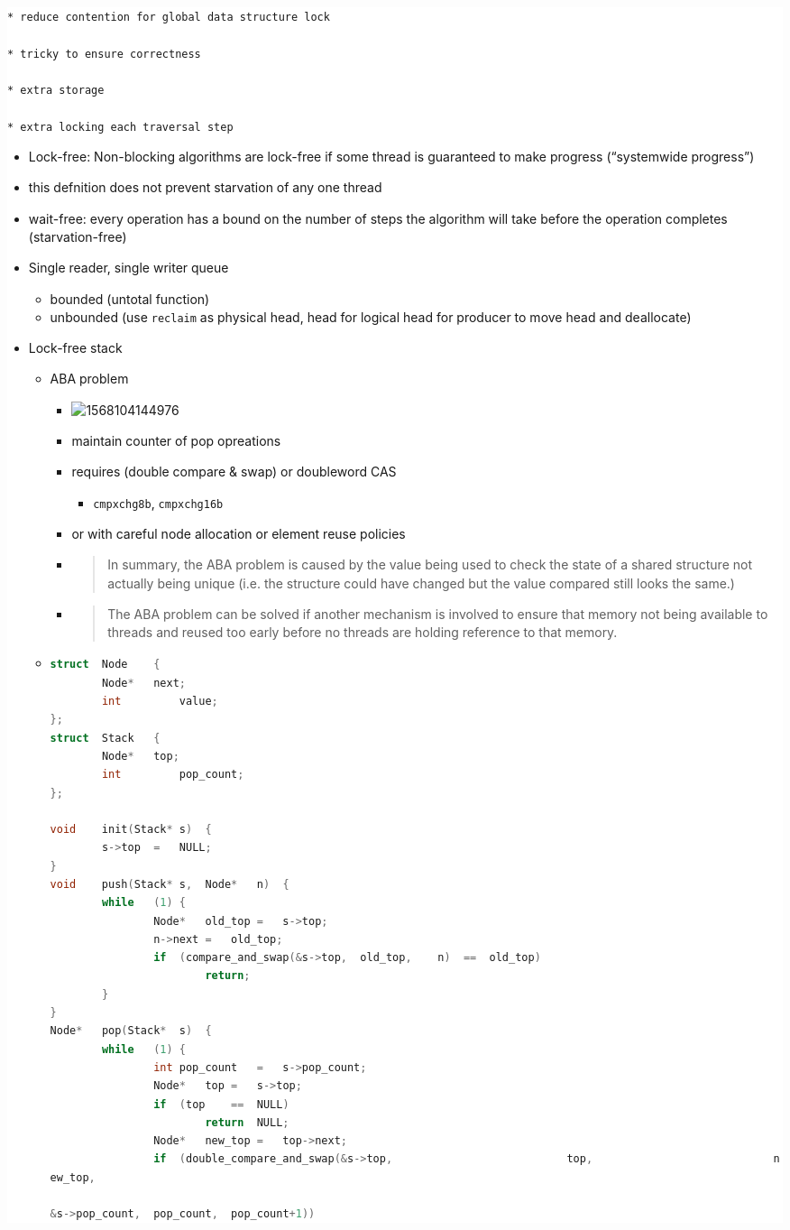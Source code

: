     * reduce contention for global data structure lock

    * tricky to ensure correctness

    * extra storage

    * extra locking each traversal step

*  Lock-free: Non-blocking algorithms are lock-free if some thread is guaranteed to make progress (“systemwide progress”)

  * this defnition does not prevent starvation of any one thread
  * wait-free: every operation has a bound on the number of steps the algorithm will take before the operation completes (starvation-free)

* Single reader, single writer queue

  * bounded (untotal function)
  * unbounded (use `reclaim` as physical head, head for logical head for producer to move head and deallocate)

* Lock-free stack

  * ABA problem

    * ![1568104144976](D:\OneDrive\Pictures\Typora\1568104144976.png)

    * maintain counter of pop opreations

    * requires (double compare & swap) or doubleword CAS

      * `cmpxchg8b`, `cmpxchg16b`

    * or with careful node allocation or element reuse policies

    * > In summary, the ABA problem is caused by the value being used to check the state of a shared structure not actually being unique (i.e. the structure could have changed but the value compared still looks the same.)

    * > The ABA problem can be solved if another mechanism is involved to ensure that memory not being available to threads and reused too early before no threads are holding reference to that memory.

  * ```c++
    struct	Node	{	
    		Node*	next;	
    		int			value;	
    };	
    struct	Stack	{		
    		Node*	top;	
    		int			pop_count;
    };	
    
    void	init(Stack*	s)	{	
    		s->top	=	NULL;	
    }	
    void	push(Stack*	s,	Node*	n)	{	
    		while	(1)	{	
    				Node*	old_top	=	s->top;	
    				n->next	=	old_top;	
    				if	(compare_and_swap(&s->top,	old_top,	n)	==	old_top)	
    						return;	
    		}	
    }	
    Node*	pop(Stack*	s)	{	
    		while	(1)	{
    				int	pop_count	=	s->pop_count;
    				Node*	top	=	s->top;	
    				if	(top	==	NULL)	
    						return	NULL;	
    				Node*	new_top	=	top->next;	
    				if	(double_compare_and_swap(&s->top,							top,							new_top,	
    																																&s->pop_count,	pop_count,	pop_count+1))	